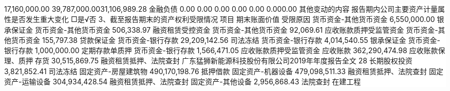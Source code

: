 17,160,000.00
39,787,000.0031,106,989.28
金融负债
0.00
0.00
0.00
0.00
0.00
0.000.00
其他变动的内容
报告期内公司主要资产计量属性是否发生重大变化
□是√否
3、截至报告期末的资产权利受限情况
项目
期末账面价值
受限原因
货币资金-其他货币资金
6,550,000.00
银承保证金
货币资金-其他货币资金
506,338.97
融资租赁受控资金
货币资金-其他货币资金
92,069.61
应收账款质押受监管资金
货币资金-其他货币资金
155,797.38
贷款保证金
货币资金-银行存款
29,209,142.56
司法冻结
货币资金-银行存款
4,014,540.55
银承保证金
货币资金-银行存款
1,000,000.00
定期存款单质押
货币资金-银行存款
1,566,471.05
应收账款质押受监管资金
应收账款
362,290,474.98
应收账款保理、质押
存货
30,515,869.75
融资租赁抵押、法院查封
广东猛狮新能源科技股份有限公司2019年年度报告全文
28
长期股权投资
3,821,852.41
司法冻结
固定资产-房屋建筑物
490,170,198.76
抵押借款
固定资产-机器设备
479,098,511.33
融资租赁抵押、法院查封
固定资产-运输设备
304,934,428.54
融资租赁抵押、法院查封
固定资产-其他设备
2,956,868.43
法院查封
在建工程